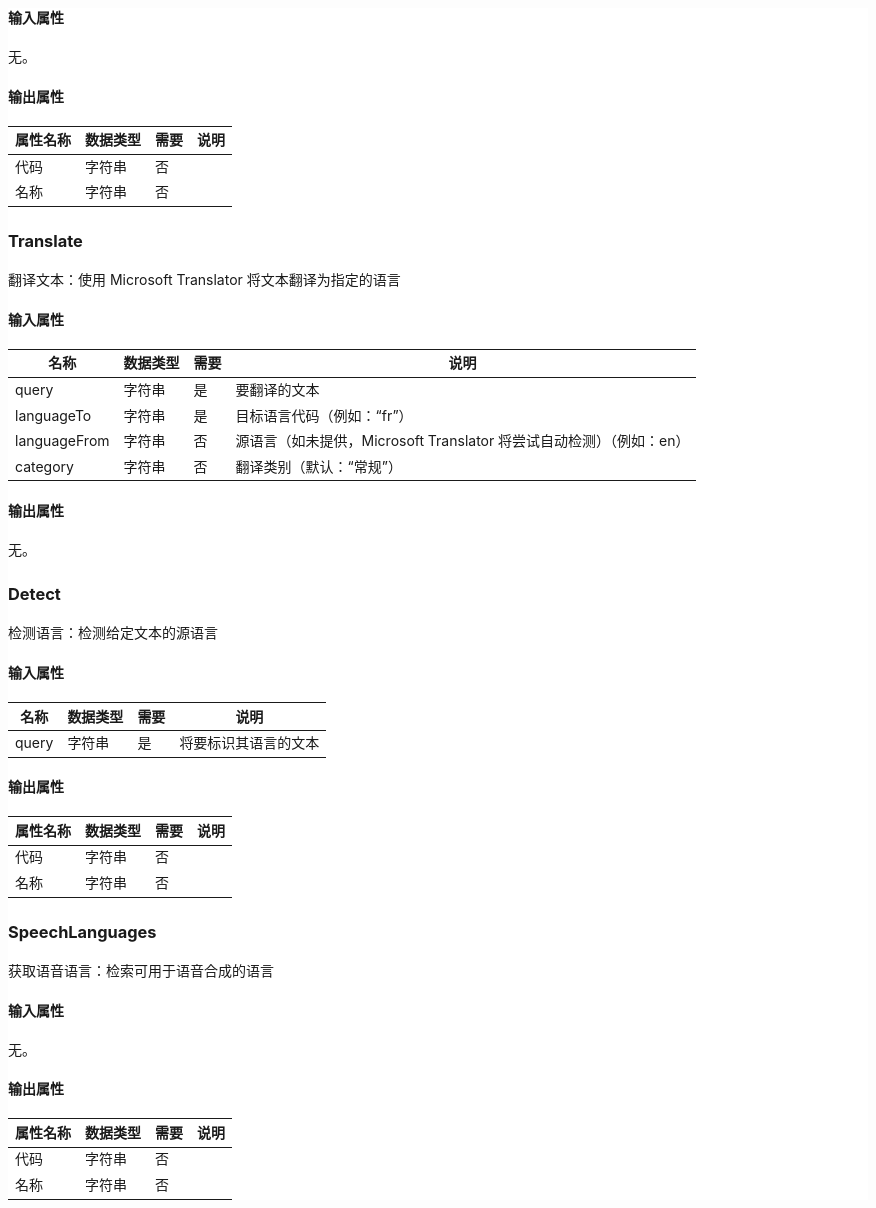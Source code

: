 #### <a name="input-properties"></a>输入属性
无。

#### <a name="output-properties"></a>输出属性
| 属性名称 | 数据类型 | 需要 | 说明 |
| --- | --- | --- | --- |
| 代码 |字符串 |否 | |
| 名称 |字符串 |否 | |

### <a name="translate"></a>Translate
翻译文本：使用 Microsoft Translator 将文本翻译为指定的语言

#### <a name="input-properties"></a>输入属性
| 名称 | 数据类型 | 需要 | 说明 |
| --- | --- | --- | --- |
| query |字符串 |是 |要翻译的文本 |
| languageTo |字符串 |是 |目标语言代码（例如：“fr”） |
| languageFrom |字符串 |否 |源语言（如未提供，Microsoft Translator 将尝试自动检测）（例如：en） |
| category |字符串 |否 |翻译类别（默认：“常规”） |

#### <a name="output-properties"></a>输出属性
无。

### <a name="detect"></a>Detect
检测语言：检测给定文本的源语言

#### <a name="input-properties"></a>输入属性
| 名称 | 数据类型 | 需要 | 说明 |
| --- | --- | --- | --- |
| query |字符串 |是 |将要标识其语言的文本 |

#### <a name="output-properties"></a>输出属性
| 属性名称 | 数据类型 | 需要 | 说明 |
| --- | --- | --- | --- |
| 代码 |字符串 |否 | |
| 名称 |字符串 |否 | |

### <a name="speechlanguages"></a>SpeechLanguages
获取语音语言：检索可用于语音合成的语言

#### <a name="input-properties"></a>输入属性
无。

#### <a name="output-properties"></a>输出属性
| 属性名称 | 数据类型 | 需要 | 说明 |
| --- | --- | --- | --- |
| 代码 |字符串 |否 | |
| 名称 |字符串 |否 | |
